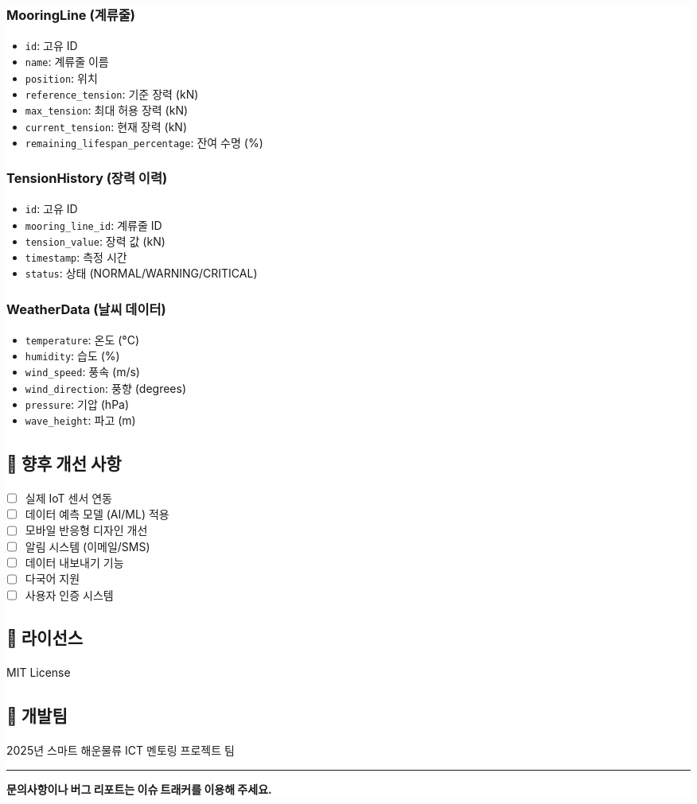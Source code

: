 ### MooringLine (계류줄)
- `id`: 고유 ID
- `name`: 계류줄 이름
- `position`: 위치
- `reference_tension`: 기준 장력 (kN)
- `max_tension`: 최대 허용 장력 (kN)
- `current_tension`: 현재 장력 (kN)
- `remaining_lifespan_percentage`: 잔여 수명 (%)

### TensionHistory (장력 이력)
- `id`: 고유 ID
- `mooring_line_id`: 계류줄 ID
- `tension_value`: 장력 값 (kN)
- `timestamp`: 측정 시간
- `status`: 상태 (NORMAL/WARNING/CRITICAL)

### WeatherData (날씨 데이터)
- `temperature`: 온도 (°C)
- `humidity`: 습도 (%)
- `wind_speed`: 풍속 (m/s)
- `wind_direction`: 풍향 (degrees)
- `pressure`: 기압 (hPa)
- `wave_height`: 파고 (m)

## 🎯 향후 개선 사항

- [ ] 실제 IoT 센서 연동
- [ ] 데이터 예측 모델 (AI/ML) 적용
- [ ] 모바일 반응형 디자인 개선
- [ ] 알림 시스템 (이메일/SMS)
- [ ] 데이터 내보내기 기능
- [ ] 다국어 지원
- [ ] 사용자 인증 시스템

## 📄 라이선스

MIT License

## 👥 개발팀

2025년 스마트 해운물류 ICT 멘토링 프로젝트 팀

---

**문의사항이나 버그 리포트는 이슈 트래커를 이용해 주세요.**